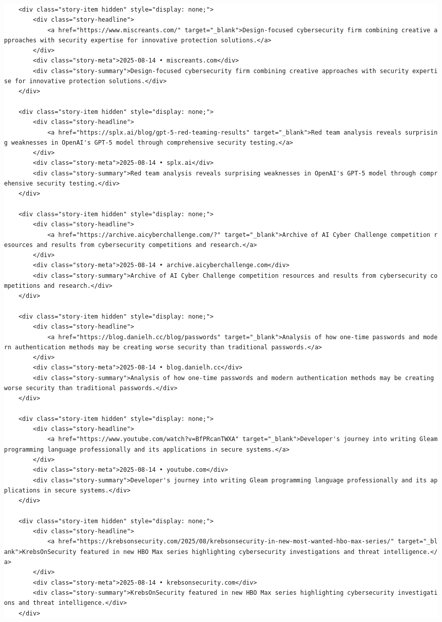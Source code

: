         <div class="story-item hidden" style="display: none;">
            <div class="story-headline">
                <a href="https://www.miscreants.com/" target="_blank">Design-focused cybersecurity firm combining creative approaches with security expertise for innovative protection solutions.</a>
            </div>
            <div class="story-meta">2025-08-14 • miscreants.com</div>
            <div class="story-summary">Design-focused cybersecurity firm combining creative approaches with security expertise for innovative protection solutions.</div>
        </div>

        <div class="story-item hidden" style="display: none;">
            <div class="story-headline">
                <a href="https://splx.ai/blog/gpt-5-red-teaming-results" target="_blank">Red team analysis reveals surprising weaknesses in OpenAI's GPT-5 model through comprehensive security testing.</a>
            </div>
            <div class="story-meta">2025-08-14 • splx.ai</div>
            <div class="story-summary">Red team analysis reveals surprising weaknesses in OpenAI's GPT-5 model through comprehensive security testing.</div>
        </div>

        <div class="story-item hidden" style="display: none;">
            <div class="story-headline">
                <a href="https://archive.aicyberchallenge.com/?" target="_blank">Archive of AI Cyber Challenge competition resources and results from cybersecurity competitions and research.</a>
            </div>
            <div class="story-meta">2025-08-14 • archive.aicyberchallenge.com</div>
            <div class="story-summary">Archive of AI Cyber Challenge competition resources and results from cybersecurity competitions and research.</div>
        </div>

        <div class="story-item hidden" style="display: none;">
            <div class="story-headline">
                <a href="https://blog.danielh.cc/blog/passwords" target="_blank">Analysis of how one-time passwords and modern authentication methods may be creating worse security than traditional passwords.</a>
            </div>
            <div class="story-meta">2025-08-14 • blog.danielh.cc</div>
            <div class="story-summary">Analysis of how one-time passwords and modern authentication methods may be creating worse security than traditional passwords.</div>
        </div>

        <div class="story-item hidden" style="display: none;">
            <div class="story-headline">
                <a href="https://www.youtube.com/watch?v=BfPRcanTWXA" target="_blank">Developer's journey into writing Gleam programming language professionally and its applications in secure systems.</a>
            </div>
            <div class="story-meta">2025-08-14 • youtube.com</div>
            <div class="story-summary">Developer's journey into writing Gleam programming language professionally and its applications in secure systems.</div>
        </div>

        <div class="story-item hidden" style="display: none;">
            <div class="story-headline">
                <a href="https://krebsonsecurity.com/2025/08/krebsonsecurity-in-new-most-wanted-hbo-max-series/" target="_blank">KrebsOnSecurity featured in new HBO Max series highlighting cybersecurity investigations and threat intelligence.</a>
            </div>
            <div class="story-meta">2025-08-14 • krebsonsecurity.com</div>
            <div class="story-summary">KrebsOnSecurity featured in new HBO Max series highlighting cybersecurity investigations and threat intelligence.</div>
        </div>

